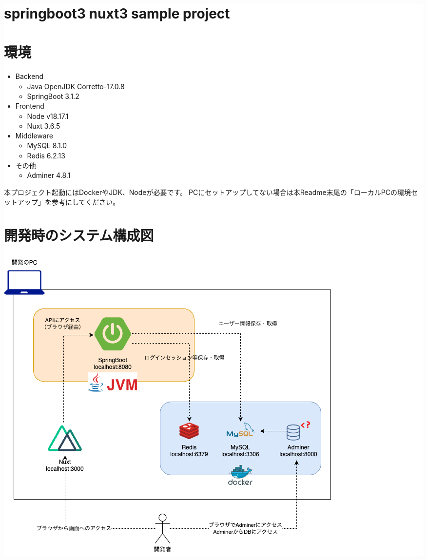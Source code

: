 # springboot3 nuxt3 sample project

# 環境
- Backend
  - Java OpenJDK Corretto-17.0.8
  - SpringBoot 3.1.2
- Frontend
  - Node v18.17.1
  - Nuxt 3.6.5
- Middleware
  - MySQL 8.1.0 
  - Redis 6.2.13
- その他
  - Adminer 4.8.1

本プロジェクト起動にはDockerやJDK、Nodeが必要です。
PCにセットアップしてない場合は本Readme末尾の「ローカルPCの環境セットアップ」を参考にしてください。
 
# 開発時のシステム構成図

![system.png](docs%2Fimg%2Fsystem.png)
